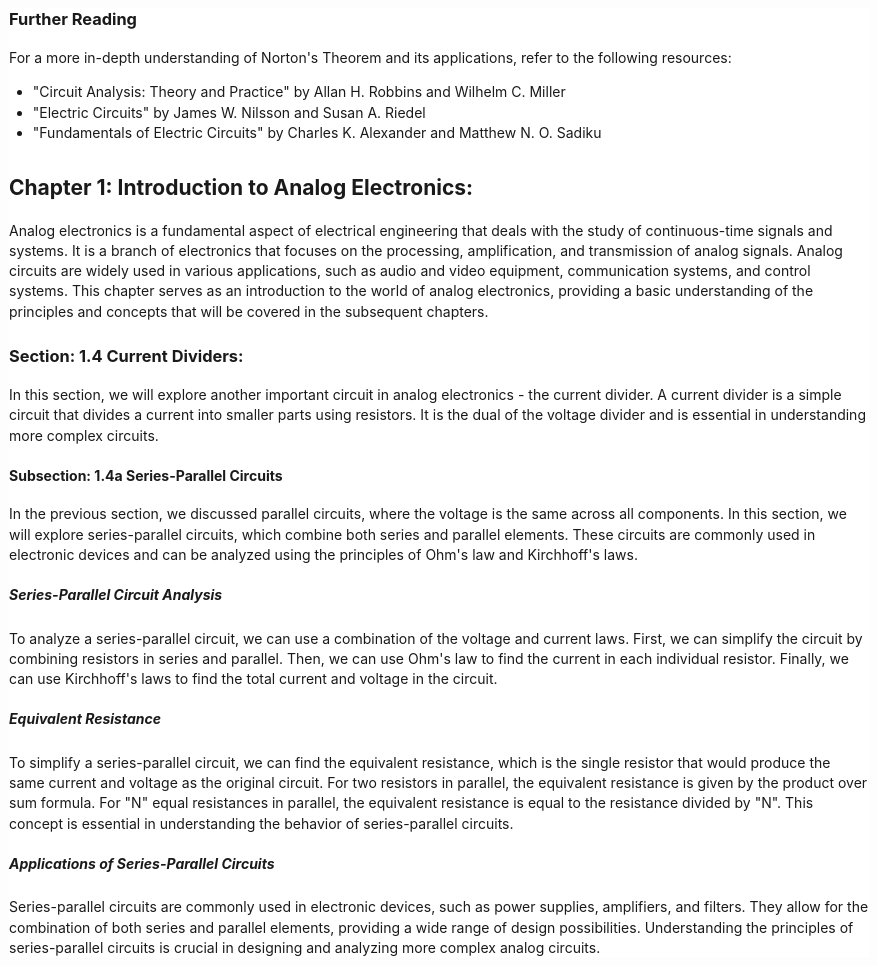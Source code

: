 ### Further Reading

For a more in-depth understanding of Norton's Theorem and its applications, refer to the following resources:

- "Circuit Analysis: Theory and Practice" by Allan H. Robbins and Wilhelm C. Miller
- "Electric Circuits" by James W. Nilsson and Susan A. Riedel
- "Fundamentals of Electric Circuits" by Charles K. Alexander and Matthew N. O. Sadiku


## Chapter 1: Introduction to Analog Electronics:

Analog electronics is a fundamental aspect of electrical engineering that deals with the study of continuous-time signals and systems. It is a branch of electronics that focuses on the processing, amplification, and transmission of analog signals. Analog circuits are widely used in various applications, such as audio and video equipment, communication systems, and control systems. This chapter serves as an introduction to the world of analog electronics, providing a basic understanding of the principles and concepts that will be covered in the subsequent chapters.

### Section: 1.4 Current Dividers:

In this section, we will explore another important circuit in analog electronics - the current divider. A current divider is a simple circuit that divides a current into smaller parts using resistors. It is the dual of the voltage divider and is essential in understanding more complex circuits.

#### Subsection: 1.4a Series-Parallel Circuits

In the previous section, we discussed parallel circuits, where the voltage is the same across all components. In this section, we will explore series-parallel circuits, which combine both series and parallel elements. These circuits are commonly used in electronic devices and can be analyzed using the principles of Ohm's law and Kirchhoff's laws.

##### Series-Parallel Circuit Analysis

To analyze a series-parallel circuit, we can use a combination of the voltage and current laws. First, we can simplify the circuit by combining resistors in series and parallel. Then, we can use Ohm's law to find the current in each individual resistor. Finally, we can use Kirchhoff's laws to find the total current and voltage in the circuit.

##### Equivalent Resistance

To simplify a series-parallel circuit, we can find the equivalent resistance, which is the single resistor that would produce the same current and voltage as the original circuit. For two resistors in parallel, the equivalent resistance is given by the product over sum formula. For "N" equal resistances in parallel, the equivalent resistance is equal to the resistance divided by "N". This concept is essential in understanding the behavior of series-parallel circuits.

##### Applications of Series-Parallel Circuits

Series-parallel circuits are commonly used in electronic devices, such as power supplies, amplifiers, and filters. They allow for the combination of both series and parallel elements, providing a wide range of design possibilities. Understanding the principles of series-parallel circuits is crucial in designing and analyzing more complex analog circuits.
